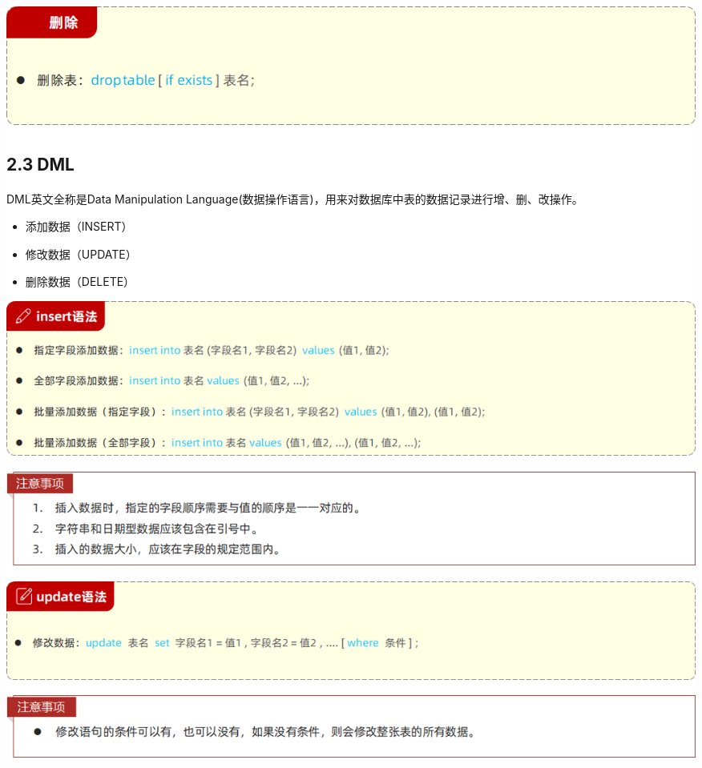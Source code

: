 ![image-20231212121619447](assets/image-20231212121619447.png)



## 2.3 DML

DML英文全称是Data Manipulation Language(数据操作语言)，用来对数据库中表的数据记录进行增、删、改操作。

- 添加数据（INSERT）

- 修改数据（UPDATE）

- 删除数据（DELETE）

![image-20231212121658226](assets/image-20231212121658226.png)

![image-20231212121706832](assets/image-20231212121706832.png)

![image-20231212121717042](assets/image-20231212121717042.png)

![image-20231212121721905](assets/image-20231212121721905.png)
